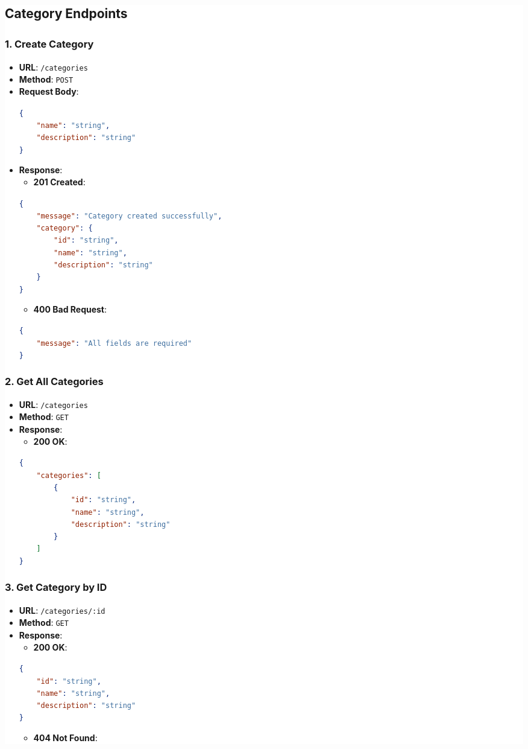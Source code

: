 ## Category Endpoints
### 1. Create Category
- **URL**: `/categories`
- **Method**: `POST`
- **Request Body**:
    ```json
    {
        "name": "string",
        "description": "string"
    }
    ```
- **Response**:
    - **201 Created**:
    ```json
    {
        "message": "Category created successfully",
        "category": {
            "id": "string",
            "name": "string",
            "description": "string"
        }
    }
    ```
    - **400 Bad Request**:
    ```json
    {
        "message": "All fields are required"
    }
    ```

### 2. Get All Categories
- **URL**: `/categories`
- **Method**: `GET`
- **Response**:
    - **200 OK**:
    ```json
    {
        "categories": [
            {
                "id": "string",
                "name": "string",
                "description": "string"
            }
        ]
    }
    ```

### 3. Get Category by ID
- **URL**: `/categories/:id`
- **Method**: `GET`
- **Response**:
    - **200 OK**:
    ```json
    {
        "id": "string",
        "name": "string",
        "description": "string"
    }
    ```
    - **404 Not Found**:
    ```json